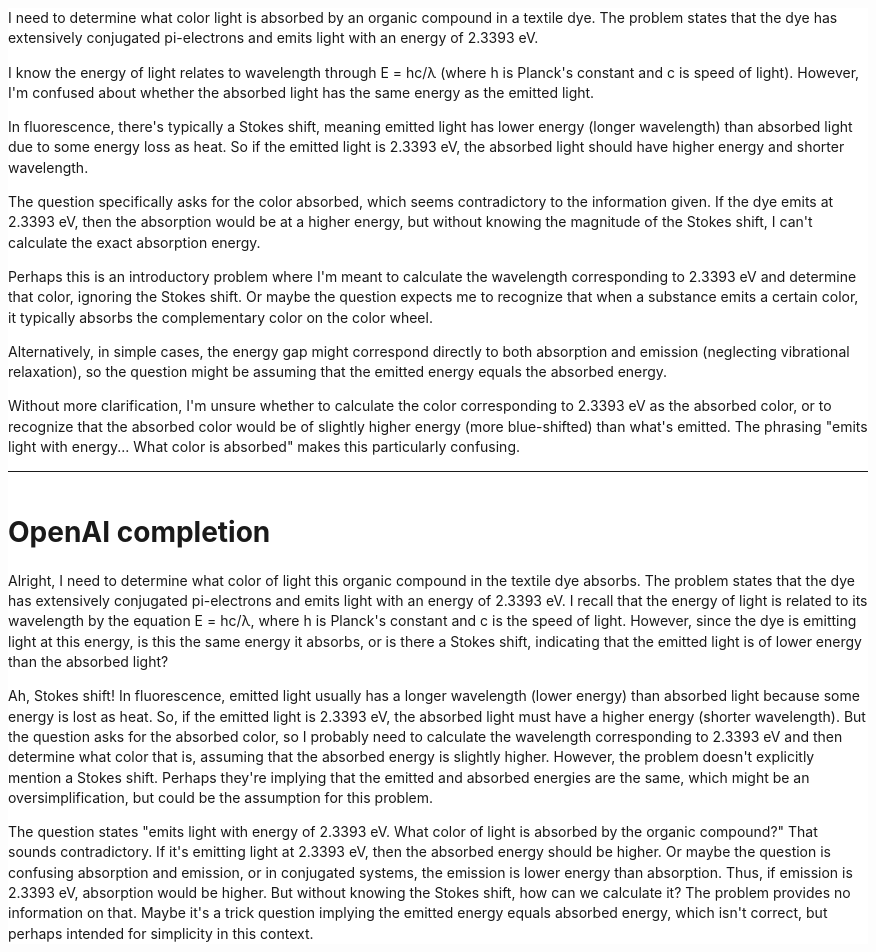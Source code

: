 I need to determine what color light is absorbed by an organic compound in a textile dye. The problem states that the dye has extensively conjugated pi-electrons and emits light with an energy of 2.3393 eV.

I know the energy of light relates to wavelength through E = hc/λ (where h is Planck's constant and c is speed of light). However, I'm confused about whether the absorbed light has the same energy as the emitted light.

In fluorescence, there's typically a Stokes shift, meaning emitted light has lower energy (longer wavelength) than absorbed light due to some energy loss as heat. So if the emitted light is 2.3393 eV, the absorbed light should have higher energy and shorter wavelength.

The question specifically asks for the color absorbed, which seems contradictory to the information given. If the dye emits at 2.3393 eV, then the absorption would be at a higher energy, but without knowing the magnitude of the Stokes shift, I can't calculate the exact absorption energy.

Perhaps this is an introductory problem where I'm meant to calculate the wavelength corresponding to 2.3393 eV and determine that color, ignoring the Stokes shift. Or maybe the question expects me to recognize that when a substance emits a certain color, it typically absorbs the complementary color on the color wheel.

Alternatively, in simple cases, the energy gap might correspond directly to both absorption and emission (neglecting vibrational relaxation), so the question might be assuming that the emitted energy equals the absorbed energy.

Without more clarification, I'm unsure whether to calculate the color corresponding to 2.3393 eV as the absorbed color, or to recognize that the absorbed color would be of slightly higher energy (more blue-shifted) than what's emitted. The phrasing "emits light with energy... What color is absorbed" makes this particularly confusing.

---

# OpenAI completion

Alright, I need to determine what color of light this organic compound in the textile dye absorbs. The problem states that the dye has extensively conjugated pi-electrons and emits light with an energy of 2.3393 eV. I recall that the energy of light is related to its wavelength by the equation E = hc/λ, where h is Planck's constant and c is the speed of light. However, since the dye is emitting light at this energy, is this the same energy it absorbs, or is there a Stokes shift, indicating that the emitted light is of lower energy than the absorbed light?

Ah, Stokes shift! In fluorescence, emitted light usually has a longer wavelength (lower energy) than absorbed light because some energy is lost as heat. So, if the emitted light is 2.3393 eV, the absorbed light must have a higher energy (shorter wavelength). But the question asks for the absorbed color, so I probably need to calculate the wavelength corresponding to 2.3393 eV and then determine what color that is, assuming that the absorbed energy is slightly higher. However, the problem doesn't explicitly mention a Stokes shift. Perhaps they're implying that the emitted and absorbed energies are the same, which might be an oversimplification, but could be the assumption for this problem.

The question states "emits light with energy of 2.3393 eV. What color of light is absorbed by the organic compound?" That sounds contradictory. If it's emitting light at 2.3393 eV, then the absorbed energy should be higher. Or maybe the question is confusing absorption and emission, or in conjugated systems, the emission is lower energy than absorption. Thus, if emission is 2.3393 eV, absorption would be higher. But without knowing the Stokes shift, how can we calculate it? The problem provides no information on that. Maybe it's a trick question implying the emitted energy equals absorbed energy, which isn't correct, but perhaps intended for simplicity in this context.
